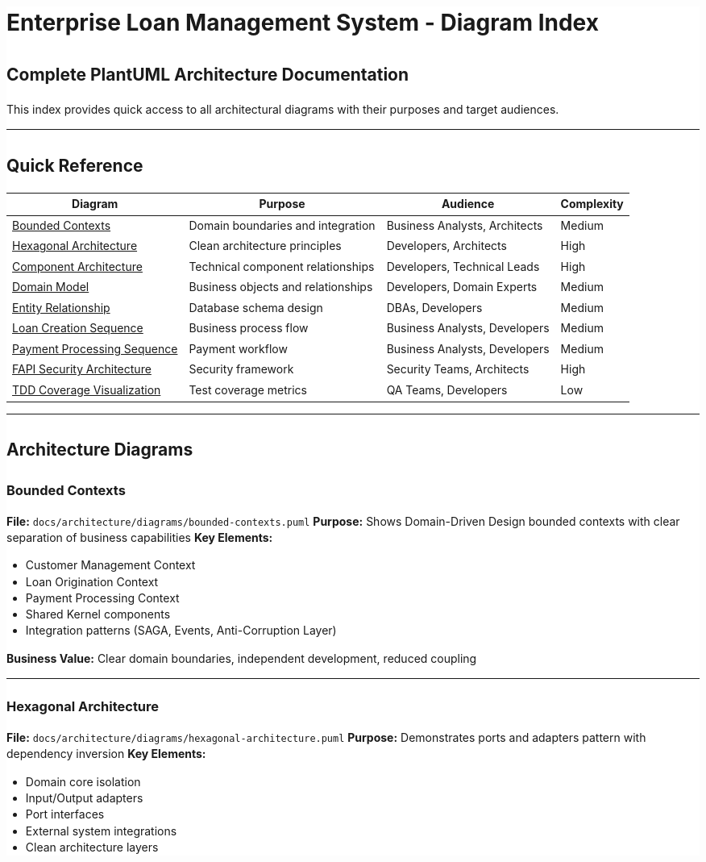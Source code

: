 # Enterprise Loan Management System - Diagram Index

## Complete PlantUML Architecture Documentation

This index provides quick access to all architectural diagrams with their purposes and target audiences.

---

## Quick Reference

| Diagram | Purpose | Audience | Complexity |
|---------|---------|----------|------------|
| [Bounded Contexts](#bounded-contexts) | Domain boundaries and integration | Business Analysts, Architects | Medium |
| [Hexagonal Architecture](#hexagonal-architecture) | Clean architecture principles | Developers, Architects | High |
| [Component Architecture](#component-architecture) | Technical component relationships | Developers, Technical Leads | High |
| [Domain Model](#domain-model) | Business objects and relationships | Developers, Domain Experts | Medium |
| [Entity Relationship](#entity-relationship) | Database schema design | DBAs, Developers | Medium |
| [Loan Creation Sequence](#loan-creation-sequence) | Business process flow | Business Analysts, Developers | Medium |
| [Payment Processing Sequence](#payment-processing-sequence) | Payment workflow | Business Analysts, Developers | Medium |
| [FAPI Security Architecture](#fapi-security-architecture) | Security framework | Security Teams, Architects | High |
| [TDD Coverage Visualization](#tdd-coverage-visualization) | Test coverage metrics | QA Teams, Developers | Low |

---

## Architecture Diagrams

### Bounded Contexts
**File:** `docs/architecture/diagrams/bounded-contexts.puml`
**Purpose:** Shows Domain-Driven Design bounded contexts with clear separation of business capabilities
**Key Elements:**
- Customer Management Context
- Loan Origination Context 
- Payment Processing Context
- Shared Kernel components
- Integration patterns (SAGA, Events, Anti-Corruption Layer)

**Business Value:** Clear domain boundaries, independent development, reduced coupling

---

### Hexagonal Architecture
**File:** `docs/architecture/diagrams/hexagonal-architecture.puml`
**Purpose:** Demonstrates ports and adapters pattern with dependency inversion
**Key Elements:**
- Domain core isolation
- Input/Output adapters
- Port interfaces
- External system integrations
- Clean architecture layers
